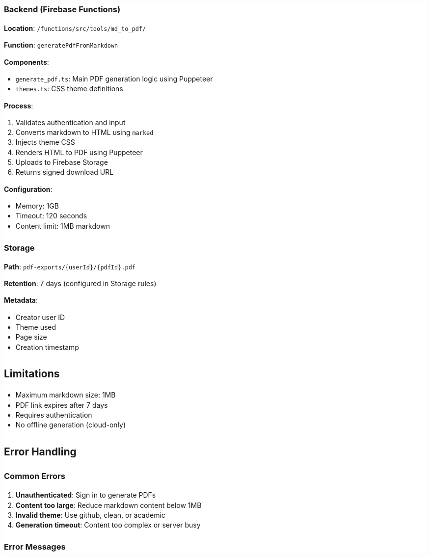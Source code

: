 ### Backend (Firebase Functions)

**Location**: `/functions/src/tools/md_to_pdf/`

**Function**: `generatePdfFromMarkdown`

**Components**:
- `generate_pdf.ts`: Main PDF generation logic using Puppeteer
- `themes.ts`: CSS theme definitions

**Process**:
1. Validates authentication and input
2. Converts markdown to HTML using `marked`
3. Injects theme CSS
4. Renders HTML to PDF using Puppeteer
5. Uploads to Firebase Storage
6. Returns signed download URL

**Configuration**:
- Memory: 1GB
- Timeout: 120 seconds
- Content limit: 1MB markdown

### Storage

**Path**: `pdf-exports/{userId}/{pdfId}.pdf`

**Retention**: 7 days (configured in Storage rules)

**Metadata**:
- Creator user ID
- Theme used
- Page size
- Creation timestamp

## Limitations

- Maximum markdown size: 1MB
- PDF link expires after 7 days
- Requires authentication
- No offline generation (cloud-only)

## Error Handling

### Common Errors

1. **Unauthenticated**: Sign in to generate PDFs
2. **Content too large**: Reduce markdown content below 1MB
3. **Invalid theme**: Use github, clean, or academic
4. **Generation timeout**: Content too complex or server busy

### Error Messages
